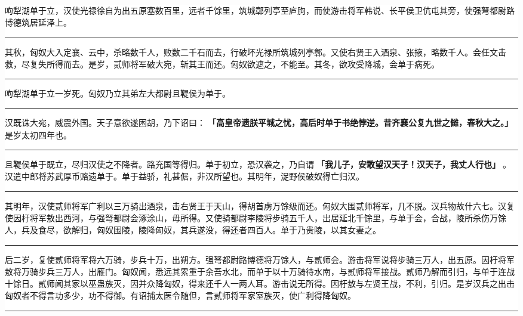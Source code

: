 呴犁湖单于立，汉使光禄徐自为出五原塞数百里，远者千馀里，筑城鄣列亭至庐朐，而使游击将军韩说、长平侯卫伉屯其旁，使强弩都尉路博德筑居延泽上。

---

![](assets/audios/110/63.mp3)

其秋，匈奴大入定襄、云中，杀略数千人，败数二千石而去，行破坏光禄所筑城列亭鄣。又使右贤王入酒泉、张掖，略数千人。会任文击救，尽复失所得而去。是岁，贰师将军破大宛，斩其王而还。匈奴欲遮之，不能至。其冬，欲攻受降城，会单于病死。

---

![](assets/audios/110/64.mp3)

呴犁湖单于立一岁死。匈奴乃立其弟左大都尉且鞮侯为单于。

---

![](assets/audios/110/65.mp3)

汉既诛大宛，威震外国。天子意欲遂困胡，乃下诏曰： __「高皇帝遗朕平城之忧，高后时单于书绝悖逆。昔齐襄公复九世之雠，春秋大之。」__ 是岁太初四年也。

---

![](assets/audios/110/66.mp3)

且鞮侯单于既立，尽归汉使之不降者。路充国等得归。单于初立，恐汉袭之，乃自谓 __「我儿子，安敢望汉天子！汉天子，我丈人行也」__ 。汉遣中郎将苏武厚币赂遗单于。单于益骄，礼甚倨，非汉所望也。其明年，浞野侯破奴得亡归汉。

---

![](assets/audios/110/67.mp3)

其明年，汉使贰师将军广利以三万骑出酒泉，击右贤王于天山，得胡首虏万馀级而还。匈奴大围贰师将军，几不脱。汉兵物故什六七。汉复使因杅将军敖出西河，与强弩都尉会涿涂山，毋所得。又使骑都尉李陵将步骑五千人，出居延北千馀里，与单于会，合战，陵所杀伤万馀人，兵及食尽，欲解归，匈奴围陵，陵降匈奴，其兵遂没，得还者四百人。单于乃贵陵，以其女妻之。

---

![](assets/audios/110/68.mp3)

后二岁，复使贰师将军将六万骑，步兵十万，出朔方。强弩都尉路博德将万馀人，与贰师会。游击将军说将步骑三万人，出五原。因杅将军敖将万骑步兵三万人，出雁门。匈奴闻，悉远其累重于余吾水北，而单于以十万骑待水南，与贰师将军接战。贰师乃解而引归，与单于连战十馀日。贰师闻其家以巫蛊族灭，因并众降匈奴，得来还千人一两人耳。游击说无所得。因杅敖与左贤王战，不利，引归。是岁汉兵之出击匈奴者不得言功多少，功不得御。有诏捕太医令随但，言贰师将军家室族灭，使广利得降匈奴。

---
